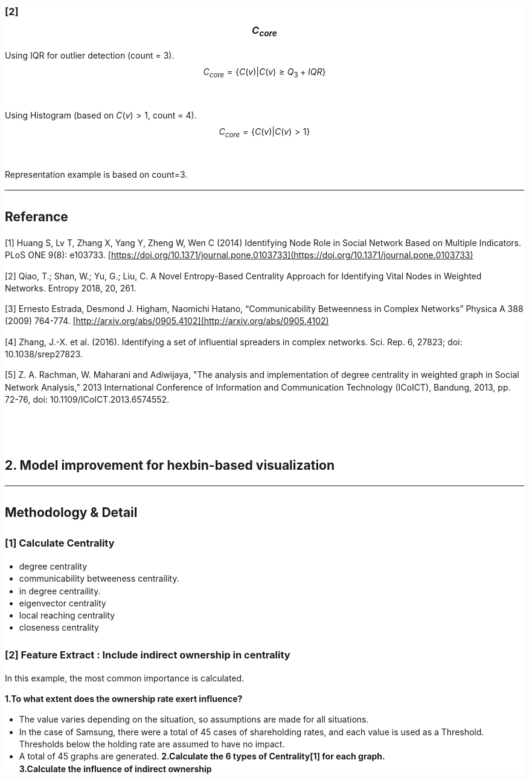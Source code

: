 ### [2] $$C_{core}$$ 
Using IQR for outlier detection (count = 3).
$$C_{core} = \{C(v) | C(v) \geq Q_3 + IQR \}$$    
<br>
Using Histogram (based on $C(v) > 1$, count = 4).
$$C_{core} = \{C(v) | C(v) > 1 \}$$    
<br>
Representation example is based on count=3.    

---
## Referance
[1] Huang S, Lv T, Zhang X, Yang Y, Zheng W, Wen C (2014) Identifying Node Role in Social Network Based on Multiple Indicators. PLoS ONE 9(8): e103733. [https://doi.org/10.1371/journal.pone.0103733](https://doi.org/10.1371/journal.pone.0103733)

[2] Qiao, T.; Shan, W.; Yu, G.; Liu, C. A Novel Entropy-Based Centrality Approach for Identifying Vital Nodes in Weighted Networks. Entropy 2018, 20, 261.

[3] Ernesto Estrada, Desmond J. Higham, Naomichi Hatano, “Communicability Betweenness in Complex Networks” Physica A 388 (2009) 764-774. [http://arxiv.org/abs/0905.4102](http://arxiv.org/abs/0905.4102)

[4] Zhang, J.-X. et al. (2016). Identifying a set of influential spreaders in complex networks. Sci. Rep. 6, 27823; doi: 10.1038/srep27823.

[5] Z. A. Rachman, W. Maharani and Adiwijaya, "The analysis and implementation of degree centrality in weighted graph in Social Network Analysis," 2013 International Conference of Information and Communication Technology (ICoICT), Bandung, 2013, pp. 72-76, doi: 10.1109/ICoICT.2013.6574552.


<br>
<br>

## 2. Model improvement for hexbin-based visualization

---

## Methodology & Detail
### [1] Calculate Centrality 
- degree centrality
- communicability betweeness centraility. 
- in degree centraility. 
- eigenvector centrality
- local reaching centrality
- closeness centrality

### [2] Feature Extract : Include indirect ownership in centrality
In this example, the most common importance is calculated.

**1.To what extent does the ownership rate exert influence?**    
- The value varies depending on the situation, so assumptions are made for all situations.    
- In the case of Samsung, there were a total of 45 cases of shareholding rates, and each value is used as a Threshold. Thresholds below the holding rate are assumed to have no impact.
- A total of 45 graphs are generated.
**2.Calculate the 6 types of Centrality[1] for each graph.**    
**3.Calculate the influence of indirect ownership**    
  